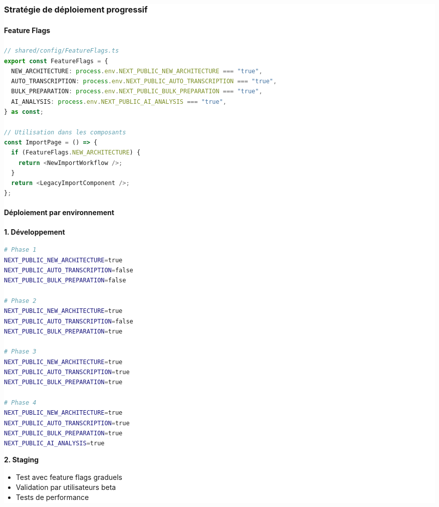 ### Stratégie de déploiement progressif

#### Feature Flags

```typescript
// shared/config/FeatureFlags.ts
export const FeatureFlags = {
  NEW_ARCHITECTURE: process.env.NEXT_PUBLIC_NEW_ARCHITECTURE === "true",
  AUTO_TRANSCRIPTION: process.env.NEXT_PUBLIC_AUTO_TRANSCRIPTION === "true",
  BULK_PREPARATION: process.env.NEXT_PUBLIC_BULK_PREPARATION === "true",
  AI_ANALYSIS: process.env.NEXT_PUBLIC_AI_ANALYSIS === "true",
} as const;

// Utilisation dans les composants
const ImportPage = () => {
  if (FeatureFlags.NEW_ARCHITECTURE) {
    return <NewImportWorkflow />;
  }
  return <LegacyImportComponent />;
};
```

#### Déploiement par environnement

**1. Développement**

```bash
# Phase 1
NEXT_PUBLIC_NEW_ARCHITECTURE=true
NEXT_PUBLIC_AUTO_TRANSCRIPTION=false
NEXT_PUBLIC_BULK_PREPARATION=false

# Phase 2
NEXT_PUBLIC_NEW_ARCHITECTURE=true
NEXT_PUBLIC_AUTO_TRANSCRIPTION=false
NEXT_PUBLIC_BULK_PREPARATION=true

# Phase 3
NEXT_PUBLIC_NEW_ARCHITECTURE=true
NEXT_PUBLIC_AUTO_TRANSCRIPTION=true
NEXT_PUBLIC_BULK_PREPARATION=true

# Phase 4
NEXT_PUBLIC_NEW_ARCHITECTURE=true
NEXT_PUBLIC_AUTO_TRANSCRIPTION=true
NEXT_PUBLIC_BULK_PREPARATION=true
NEXT_PUBLIC_AI_ANALYSIS=true
```

**2. Staging**

- Test avec feature flags graduels
- Validation par utilisateurs beta
- Tests de performance
